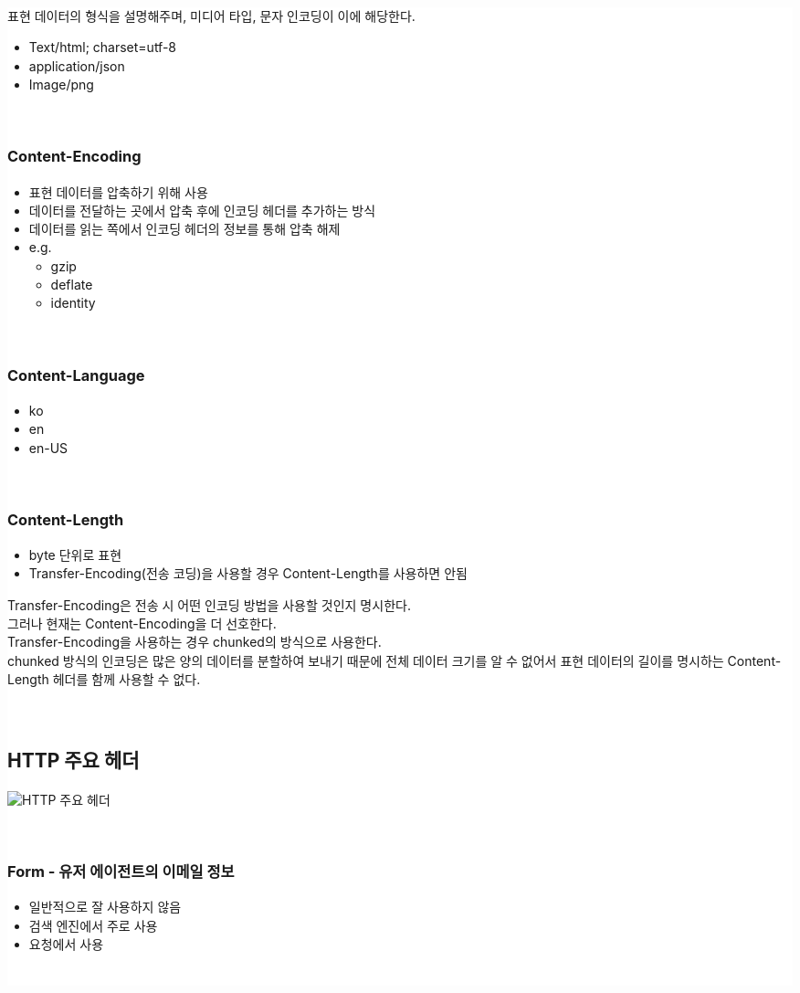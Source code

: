표현 데이터의 형식을 설명해주며, 미디어 타입, 문자 인코딩이 이에 해당한다.

- Text/html; charset=utf-8
- application/json
- Image/png

</br>

### Content-Encoding

- 표현 데이터를 압축하기 위해 사용
- 데이터를 전달하는 곳에서 압축 후에 인코딩 헤더를 추가하는 방식
- 데이터를 읽는 쪽에서 인코딩 헤더의 정보를 통해 압축 해제
- e.g.
  - gzip
  - deflate
  - identity

</br>

### Content-Language

- ko
- en
- en-US

</br>

### Content-Length

- byte 단위로 표현
- Transfer-Encoding(전송 코딩)을 사용할 경우 Content-Length를 사용하면 안됨

Transfer-Encoding은 전송 시 어떤 인코딩 방법을 사용할 것인지 명시한다.  
그러나 현재는 Content-Encoding을 더 선호한다.  
Transfer-Encoding을 사용하는 경우 chunked의 방식으로 사용한다.  
chunked 방식의 인코딩은 많은 양의 데이터를 분할하여 보내기 때문에 전체 데이터 크기를 알 수 없어서 표현 데이터의 길이를 명시하는 Content-Length 헤더를 함께 사용할 수 없다.

</br>

## HTTP 주요 헤더

![HTTP 주요 헤더](https://user-images.githubusercontent.com/75058239/133057467-56d1c0e8-c21c-43f2-9b2f-e4ebc8c7b684.png)

</br>

### Form - 유저 에이전트의 이메일 정보

- 일반적으로 잘 사용하지 않음
- 검색 엔진에서 주로 사용
- 요청에서 사용

</br>
